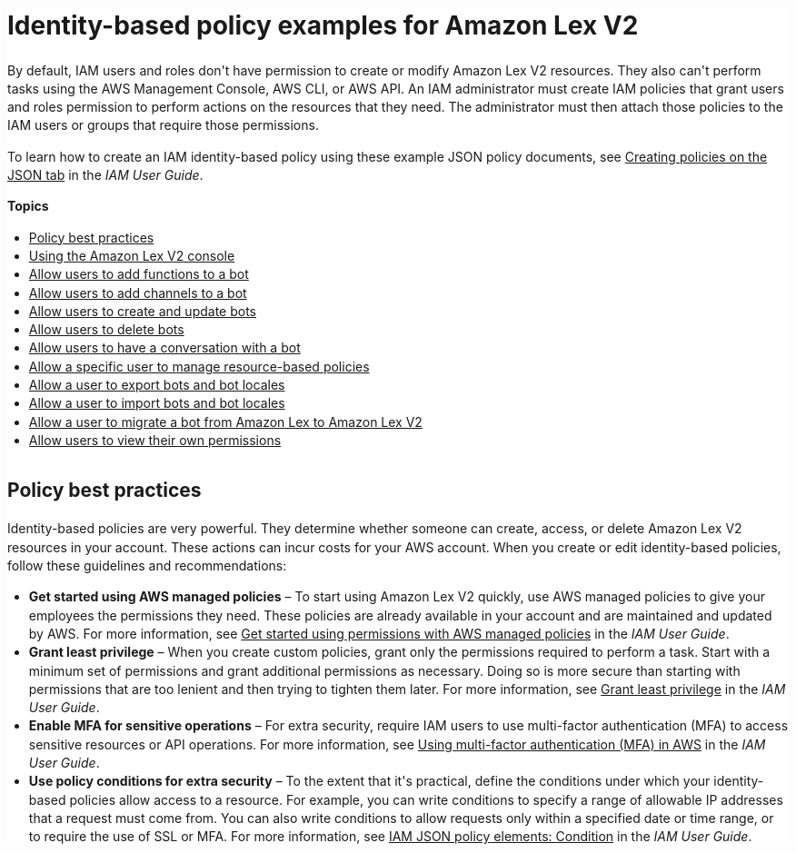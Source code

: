 # Identity\-based policy examples for Amazon Lex V2<a name="security_iam_id-based-policy-examples"></a>

By default, IAM users and roles don't have permission to create or modify Amazon Lex V2 resources\. They also can't perform tasks using the AWS Management Console, AWS CLI, or AWS API\. An IAM administrator must create IAM policies that grant users and roles permission to perform actions on the resources that they need\. The administrator must then attach those policies to the IAM users or groups that require those permissions\.

To learn how to create an IAM identity\-based policy using these example JSON policy documents, see [Creating policies on the JSON tab](https://docs.aws.amazon.com/IAM/latest/UserGuide/access_policies_create.html#access_policies_create-json-editor) in the *IAM User Guide*\.

**Topics**
+ [Policy best practices](#security_iam_service-with-iam-policy-best-practices)
+ [Using the Amazon Lex V2 console](#security_iam_id-based-policy-examples-console)
+ [Allow users to add functions to a bot](#security_iam-bot-role)
+ [Allow users to add channels to a bot](#security_iam-channel-role)
+ [Allow users to create and update bots](#security_iam-bot-create-update)
+ [Allow users to delete bots](#security_iam-bot-delete)
+ [Allow users to have a conversation with a bot](#security_iam-bot-conversation)
+ [Allow a specific user to manage resource\-based policies](#security_iam_id-based-policy-examples-allow-resource)
+ [Allow a user to export bots and bot locales](#security_iam_id-based-policy-examples-export)
+ [Allow a user to import bots and bot locales](#security_iam_id-based-policy-examples-import)
+ [Allow a user to migrate a bot from Amazon Lex to Amazon Lex V2](#security_iam_id-based-policy-examples-migrate)
+ [Allow users to view their own permissions](#security_iam_id-based-policy-examples-view-own-permissions)

## Policy best practices<a name="security_iam_service-with-iam-policy-best-practices"></a>

Identity\-based policies are very powerful\. They determine whether someone can create, access, or delete Amazon Lex V2 resources in your account\. These actions can incur costs for your AWS account\. When you create or edit identity\-based policies, follow these guidelines and recommendations:
+ **Get started using AWS managed policies** – To start using Amazon Lex V2 quickly, use AWS managed policies to give your employees the permissions they need\. These policies are already available in your account and are maintained and updated by AWS\. For more information, see [Get started using permissions with AWS managed policies](https://docs.aws.amazon.com/IAM/latest/UserGuide/best-practices.html#bp-use-aws-defined-policies) in the *IAM User Guide*\.
+ **Grant least privilege** – When you create custom policies, grant only the permissions required to perform a task\. Start with a minimum set of permissions and grant additional permissions as necessary\. Doing so is more secure than starting with permissions that are too lenient and then trying to tighten them later\. For more information, see [Grant least privilege](https://docs.aws.amazon.com/IAM/latest/UserGuide/best-practices.html#grant-least-privilege) in the *IAM User Guide*\.
+ **Enable MFA for sensitive operations** – For extra security, require IAM users to use multi\-factor authentication \(MFA\) to access sensitive resources or API operations\. For more information, see [Using multi\-factor authentication \(MFA\) in AWS](https://docs.aws.amazon.com/IAM/latest/UserGuide/id_credentials_mfa.html) in the *IAM User Guide*\.
+ **Use policy conditions for extra security** – To the extent that it's practical, define the conditions under which your identity\-based policies allow access to a resource\. For example, you can write conditions to specify a range of allowable IP addresses that a request must come from\. You can also write conditions to allow requests only within a specified date or time range, or to require the use of SSL or MFA\. For more information, see [IAM JSON policy elements: Condition](https://docs.aws.amazon.com/IAM/latest/UserGuide/reference_policies_elements_condition.html) in the *IAM User Guide*\.
